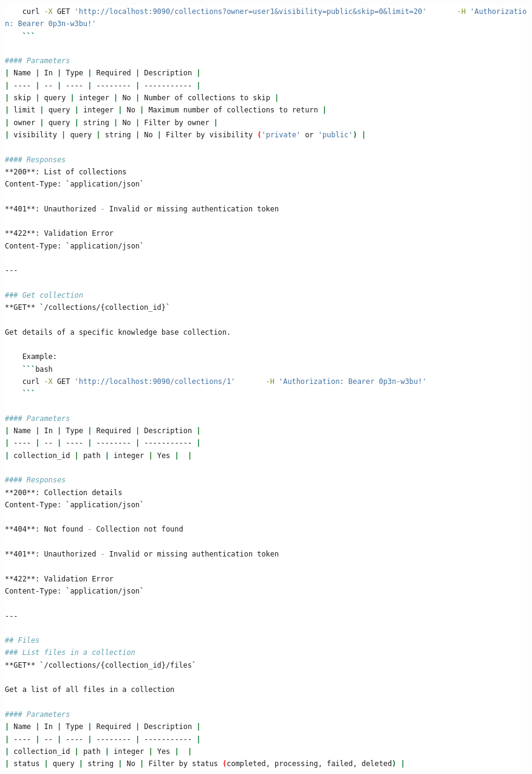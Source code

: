 ```bash
    curl -X GET 'http://localhost:9090/collections?owner=user1&visibility=public&skip=0&limit=20'       -H 'Authorization: Bearer 0p3n-w3bu!'
    ```

#### Parameters
| Name | In | Type | Required | Description |
| ---- | -- | ---- | -------- | ----------- |
| skip | query | integer | No | Number of collections to skip |
| limit | query | integer | No | Maximum number of collections to return |
| owner | query | string | No | Filter by owner |
| visibility | query | string | No | Filter by visibility ('private' or 'public') |

#### Responses
**200**: List of collections
Content-Type: `application/json`

**401**: Unauthorized - Invalid or missing authentication token

**422**: Validation Error
Content-Type: `application/json`

---

### Get collection
**GET** `/collections/{collection_id}`

Get details of a specific knowledge base collection.
    
    Example:
    ```bash
    curl -X GET 'http://localhost:9090/collections/1'       -H 'Authorization: Bearer 0p3n-w3bu!'
    ```

#### Parameters
| Name | In | Type | Required | Description |
| ---- | -- | ---- | -------- | ----------- |
| collection_id | path | integer | Yes |  |

#### Responses
**200**: Collection details
Content-Type: `application/json`

**404**: Not found - Collection not found

**401**: Unauthorized - Invalid or missing authentication token

**422**: Validation Error
Content-Type: `application/json`

---

## Files
### List files in a collection
**GET** `/collections/{collection_id}/files`

Get a list of all files in a collection

#### Parameters
| Name | In | Type | Required | Description |
| ---- | -- | ---- | -------- | ----------- |
| collection_id | path | integer | Yes |  |
| status | query | string | No | Filter by status (completed, processing, failed, deleted) |

```
